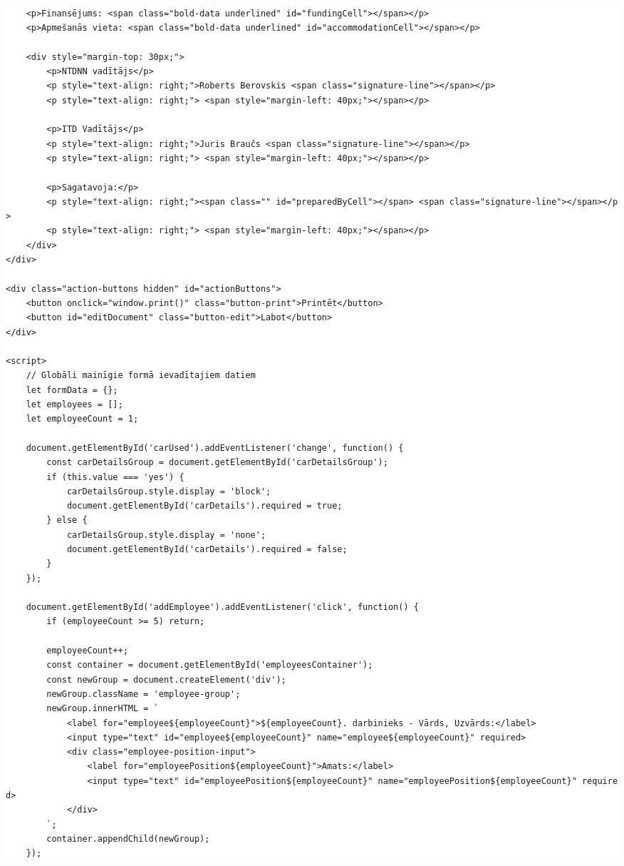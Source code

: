         <p>Finansējums: <span class="bold-data underlined" id="fundingCell"></span></p>
        <p>Apmešanās vieta: <span class="bold-data underlined" id="accommodationCell"></span></p>
        
        <div style="margin-top: 30px;">
            <p>NTDNN vadītājs</p>
            <p style="text-align: right;">Roberts Berovskis <span class="signature-line"></span></p>
            <p style="text-align: right;"> <span style="margin-left: 40px;"></span></p>
            
            <p>ITD Vadītājs</p>
            <p style="text-align: right;">Juris Braučs <span class="signature-line"></span></p>
            <p style="text-align: right;"> <span style="margin-left: 40px;"></span></p>
            
            <p>Sagatavoja:</p>
            <p style="text-align: right;"><span class="" id="preparedByCell"></span> <span class="signature-line"></span></p>
            <p style="text-align: right;"> <span style="margin-left: 40px;"></span></p>
        </div>
    </div>
    
    <div class="action-buttons hidden" id="actionButtons">
        <button onclick="window.print()" class="button-print">Printēt</button>
        <button id="editDocument" class="button-edit">Labot</button>
    </div>
    
    <script>
        // Globāli mainīgie formā ievadītajiem datiem
        let formData = {};
        let employees = [];
        let employeeCount = 1;
        
        document.getElementById('carUsed').addEventListener('change', function() {
            const carDetailsGroup = document.getElementById('carDetailsGroup');
            if (this.value === 'yes') {
                carDetailsGroup.style.display = 'block';
                document.getElementById('carDetails').required = true;
            } else {
                carDetailsGroup.style.display = 'none';
                document.getElementById('carDetails').required = false;
            }
        });
        
        document.getElementById('addEmployee').addEventListener('click', function() {
            if (employeeCount >= 5) return;
            
            employeeCount++;
            const container = document.getElementById('employeesContainer');
            const newGroup = document.createElement('div');
            newGroup.className = 'employee-group';
            newGroup.innerHTML = `
                <label for="employee${employeeCount}">${employeeCount}. darbinieks - Vārds, Uzvārds:</label>
                <input type="text" id="employee${employeeCount}" name="employee${employeeCount}" required>
                <div class="employee-position-input">
                    <label for="employeePosition${employeeCount}">Amats:</label>
                    <input type="text" id="employeePosition${employeeCount}" name="employeePosition${employeeCount}" required>
                </div>
            `;
            container.appendChild(newGroup);
        });
        